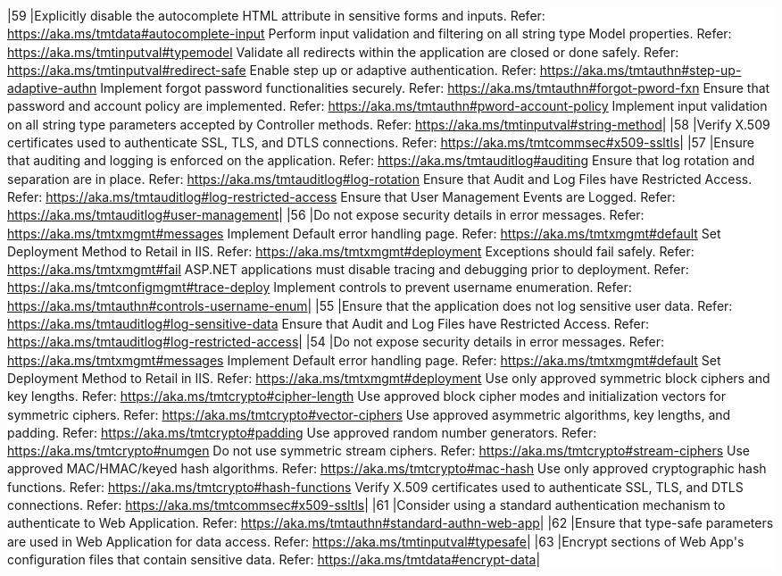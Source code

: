 |59 |Explicitly disable the autocomplete HTML attribute in sensitive forms and inputs. Refer: <a href="https://aka.ms/tmtdata#autocomplete-input">https://aka.ms/tmtdata#autocomplete-input</a>  Perform input validation and filtering on all string type Model properties. Refer: <a href="https://aka.ms/tmtinputval#typemodel">https://aka.ms/tmtinputval#typemodel</a>  Validate all redirects within the application are closed or done safely. Refer: <a href="https://aka.ms/tmtinputval#redirect-safe">https://aka.ms/tmtinputval#redirect-safe</a>  Enable step up or adaptive authentication. Refer: <a href="https://aka.ms/tmtauthn#step-up-adaptive-authn">https://aka.ms/tmtauthn#step-up-adaptive-authn</a>  Implement forgot password functionalities securely. Refer: <a href="https://aka.ms/tmtauthn#forgot-pword-fxn">https://aka.ms/tmtauthn#forgot-pword-fxn</a>  Ensure that password and account policy are implemented. Refer: <a href="https://aka.ms/tmtauthn#pword-account-policy">https://aka.ms/tmtauthn#pword-account-policy</a>  Implement input validation on all string type parameters accepted by Controller methods. Refer: <a href="https://aka.ms/tmtinputval#string-method">https://aka.ms/tmtinputval#string-method</a>|
|58 |Verify X.509 certificates used to authenticate SSL, TLS, and DTLS connections. Refer: <a href="https://aka.ms/tmtcommsec#x509-ssltls">https://aka.ms/tmtcommsec#x509-ssltls</a>|
|57 |Ensure that auditing and logging is enforced on the application. Refer: <a href="https://aka.ms/tmtauditlog#auditing">https://aka.ms/tmtauditlog#auditing</a>  Ensure that log rotation and separation are in place. Refer: <a href="https://aka.ms/tmtauditlog#log-rotation">https://aka.ms/tmtauditlog#log-rotation</a>  Ensure that Audit and Log Files have Restricted Access. Refer: <a href="https://aka.ms/tmtauditlog#log-restricted-access">https://aka.ms/tmtauditlog#log-restricted-access</a>  Ensure that User Management Events are Logged. Refer: <a href="https://aka.ms/tmtauditlog#user-management">https://aka.ms/tmtauditlog#user-management</a>|
|56 |Do not expose security details in error messages. Refer: <a href="https://aka.ms/tmtxmgmt#messages">https://aka.ms/tmtxmgmt#messages</a>  Implement Default error handling page. Refer: <a href="https://aka.ms/tmtxmgmt#default">https://aka.ms/tmtxmgmt#default</a>  Set Deployment Method to Retail in IIS. Refer: <a href="https://aka.ms/tmtxmgmt#deployment">https://aka.ms/tmtxmgmt#deployment</a>  Exceptions should fail safely. Refer: <a href="https://aka.ms/tmtxmgmt#fail">https://aka.ms/tmtxmgmt#fail</a>  ASP.NET applications must disable tracing and debugging prior to deployment. Refer: <a href="https://aka.ms/tmtconfigmgmt#trace-deploy">https://aka.ms/tmtconfigmgmt#trace-deploy</a>  Implement controls to prevent username enumeration. Refer: <a href="https://aka.ms/tmtauthn#controls-username-enum">https://aka.ms/tmtauthn#controls-username-enum</a>|
|55 |Ensure that the application does not log sensitive user data. Refer: <a href="https://aka.ms/tmtauditlog#log-sensitive-data">https://aka.ms/tmtauditlog#log-sensitive-data</a>  Ensure that Audit and Log Files have Restricted Access. Refer: <a href="https://aka.ms/tmtauditlog#log-restricted-access">https://aka.ms/tmtauditlog#log-restricted-access</a>|
|54 |Do not expose security details in error messages. Refer: <a href="https://aka.ms/tmtxmgmt#messages">https://aka.ms/tmtxmgmt#messages</a> Implement Default error handling page. Refer: <a href="https://aka.ms/tmtxmgmt#default">https://aka.ms/tmtxmgmt#default</a>  Set Deployment Method to Retail in IIS. Refer: <a href="https://aka.ms/tmtxmgmt#deployment">https://aka.ms/tmtxmgmt#deployment</a>  Use only approved symmetric block ciphers and key lengths. Refer: <a href="https://aka.ms/tmtcrypto#cipher-length">https://aka.ms/tmtcrypto#cipher-length</a>  Use approved block cipher modes and initialization vectors for symmetric ciphers. Refer: <a href="https://aka.ms/tmtcrypto#vector-ciphers">https://aka.ms/tmtcrypto#vector-ciphers</a>  Use approved asymmetric algorithms, key lengths, and padding. Refer: <a href="https://aka.ms/tmtcrypto#padding">https://aka.ms/tmtcrypto#padding</a>  Use approved random number generators. Refer: <a href="https://aka.ms/tmtcrypto#numgen">https://aka.ms/tmtcrypto#numgen</a>  Do not use symmetric stream ciphers. Refer: <a href="https://aka.ms/tmtcrypto#stream-ciphers">https://aka.ms/tmtcrypto#stream-ciphers</a>  Use approved MAC/HMAC/keyed hash algorithms. Refer: <a href="https://aka.ms/tmtcrypto#mac-hash">https://aka.ms/tmtcrypto#mac-hash</a>  Use only approved cryptographic hash functions. Refer: <a href="https://aka.ms/tmtcrypto#hash-functions">https://aka.ms/tmtcrypto#hash-functions</a>  Verify X.509 certificates used to authenticate SSL, TLS, and DTLS connections. Refer: <a href="https://aka.ms/tmtcommsec#x509-ssltls">https://aka.ms/tmtcommsec#x509-ssltls</a>|
|61 |Consider using a standard authentication mechanism to authenticate to Web Application. Refer: <a href="https://aka.ms/tmtauthn#standard-authn-web-app">https://aka.ms/tmtauthn#standard-authn-web-app</a>|
|62 |Ensure that type-safe parameters are used in Web Application for data access. Refer: <a href="https://aka.ms/tmtinputval#typesafe">https://aka.ms/tmtinputval#typesafe</a>|
|63 |Encrypt sections of Web App's configuration files that contain sensitive data. Refer: <a href="https://aka.ms/tmtdata#encrypt-data">https://aka.ms/tmtdata#encrypt-data</a>|
